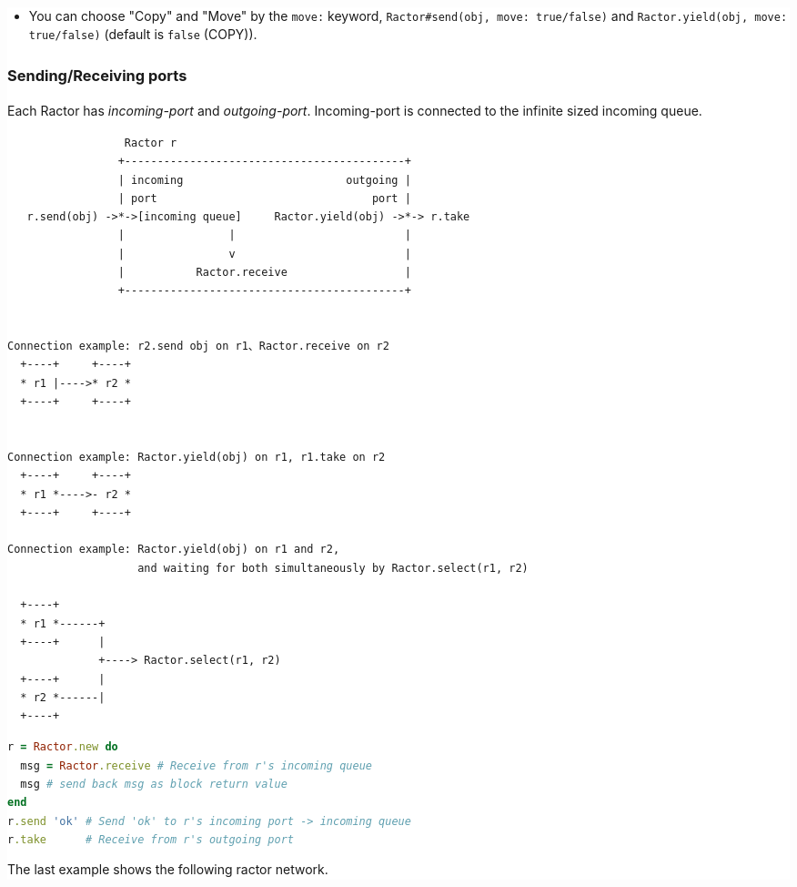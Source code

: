   * You can choose "Copy" and "Move" by the `move:` keyword, `Ractor#send(obj, move: true/false)` and `Ractor.yield(obj, move: true/false)` (default is `false` (COPY)).

### Sending/Receiving ports

Each Ractor has _incoming-port_ and _outgoing-port_. Incoming-port is connected to the infinite sized incoming queue.

```
                  Ractor r
                 +-------------------------------------------+
                 | incoming                         outgoing |
                 | port                                 port |
   r.send(obj) ->*->[incoming queue]     Ractor.yield(obj) ->*-> r.take
                 |                |                          |
                 |                v                          |
                 |           Ractor.receive                  |
                 +-------------------------------------------+


Connection example: r2.send obj on r1、Ractor.receive on r2
  +----+     +----+
  * r1 |---->* r2 *
  +----+     +----+


Connection example: Ractor.yield(obj) on r1, r1.take on r2
  +----+     +----+
  * r1 *---->- r2 *
  +----+     +----+

Connection example: Ractor.yield(obj) on r1 and r2,
                    and waiting for both simultaneously by Ractor.select(r1, r2)

  +----+
  * r1 *------+
  +----+      |
              +----> Ractor.select(r1, r2)
  +----+      |
  * r2 *------|
  +----+
```

```ruby
r = Ractor.new do
  msg = Ractor.receive # Receive from r's incoming queue
  msg # send back msg as block return value
end
r.send 'ok' # Send 'ok' to r's incoming port -> incoming queue
r.take      # Receive from r's outgoing port
```

The last example shows the following ractor network.
